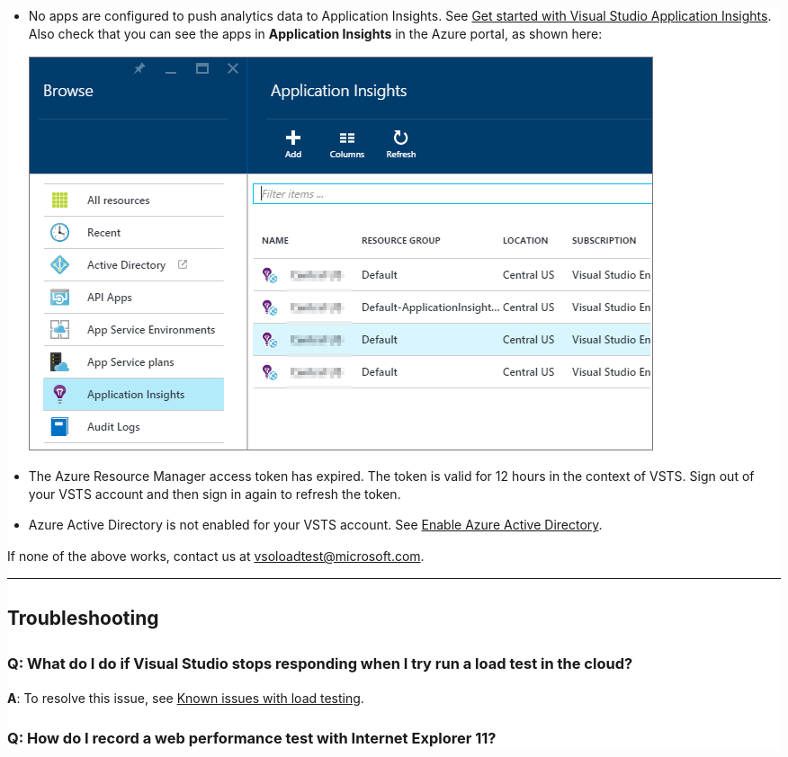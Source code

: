 * No apps are configured to push analytics data to Application Insights. See 
  [Get started with Visual Studio Application Insights](https://azure.microsoft.com/en-in/documentation/articles/app-insights-get-started/).
  Also check that you can see the apps in **Application Insights** in the 
  Azure portal, as shown here:
  
  ![Checking that the apps are listed in the Azure portal](_img/get-performance-data-for-load-tests/get-load-test-insights-05.png)
 
* The Azure Resource Manager access token has expired. The token is valid for 12 hours 
  in the context of VSTS. Sign out of your VSTS account and then sign 
  in again to refresh the token.

* Azure Active Directory is not enabled for your VSTS account.
  See [Enable Azure Active Directory](https://www.visualstudio.com/docs/setup-admin/team-services/manage-organization-access-for-your-account-vs).

If none of the above works, contact us at [vsoloadtest@microsoft.com](mailto:vsoloadtest@microsoft.com).

----------

<a name="troubleshooting"></a>
## Troubleshooting

### Q: What do I do if Visual Studio stops responding when I try run a load test in the cloud?
**A**: To resolve this issue, see [Known issues with load testing](https://blogs.msdn.com/b/visualstudioalm/archive/2013/11/07/known-issues-with-load-testing-in-visual-studio-2013.aspx).

### Q: How do I record a web performance test with Internet Explorer 11?
